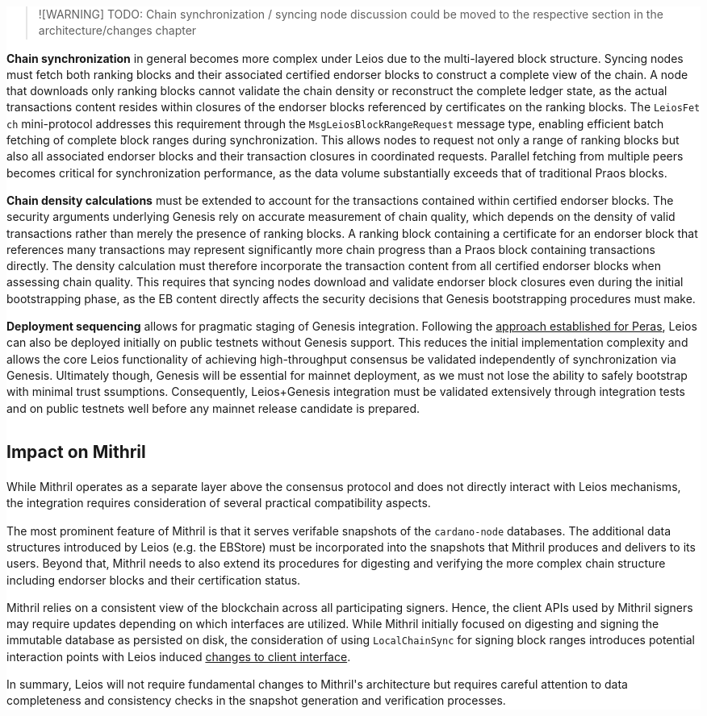 > ![WARNING]
> TODO: Chain synchronization / syncing node discussion could be moved to the respective section in the architecture/changes chapter

**Chain synchronization** in general becomes more complex under Leios due to the multi-layered block structure. Syncing nodes must fetch both ranking blocks and their associated certified endorser blocks to construct a complete view of the chain. A node that downloads only ranking blocks cannot validate the chain density or reconstruct the complete ledger state, as the actual transactions content resides within closures of the endorser blocks referenced by certificates on the ranking blocks. The `LeiosFetch` mini-protocol addresses this requirement through the `MsgLeiosBlockRangeRequest` message type, enabling efficient batch fetching of complete block ranges during synchronization. This allows nodes to request not only a range of ranking blocks but also all associated endorser blocks and their transaction closures in coordinated requests. Parallel fetching from multiple peers becomes critical for synchronization performance, as the data volume substantially exceeds that of traditional Praos blocks.

**Chain density calculations** must be extended to account for the transactions contained within certified endorser blocks. The security arguments underlying Genesis rely on accurate measurement of chain quality, which depends on the density of valid transactions rather than merely the presence of ranking blocks. A ranking block containing a certificate for an endorser block that references many transactions may represent significantly more chain progress than a Praos block containing transactions directly. The density calculation must therefore incorporate the transaction content from all certified endorser blocks when assessing chain quality. This requires that syncing nodes download and validate endorser block closures even during the initial bootstrapping phase, as the EB content directly affects the security decisions that Genesis bootstrapping procedures must make.

**Deployment sequencing** allows for pragmatic staging of Genesis integration. Following the [approach established for Peras](https://tweag.github.io/cardano-peras/peras-design.pdf#section.4.1), Leios can also be deployed initially on public testnets without Genesis support. This reduces the initial implementation complexity and allows the core Leios functionality of achieving high-throughput consensus be validated independently of synchronization via Genesis. Ultimately though, Genesis will be essential for mainnet deployment, as we must not lose the ability to safely bootstrap with minimal trust ssumptions. Consequently, Leios+Genesis integration must be validated extensively through integration tests and on public testnets well before any mainnet release candidate is prepared.
    
## Impact on Mithril

While Mithril operates as a separate layer above the consensus protocol and does not directly interact with Leios mechanisms, the integration requires consideration of several practical compatibility aspects.

The most prominent feature of Mithril is that it serves verifable snapshots of the `cardano-node` databases. The additional data structures introduced by Leios (e.g. the EBStore) must be incorporated into the snapshots that Mithril produces and delivers to its users. Beyond that, Mithril needs to also extend its procedures for digesting and verifying the more complex chain structure including endorser blocks and their certification status.

Mithril relies on a consistent view of the blockchain across all participating signers. Hence, the client APIs used by Mithril signers may require updates depending on which interfaces are utilized. While Mithril initially focused on digesting and signing the immutable database as persisted on disk, the consideration of using `LocalChainSync` for signing block ranges introduces potential interaction points with Leios induced [changes to client interface](#client-interfaces).

In summary, Leios will not require fundamental changes to Mithril's architecture but requires careful attention to data completeness and consistency checks in the snapshot generation and verification processes.

